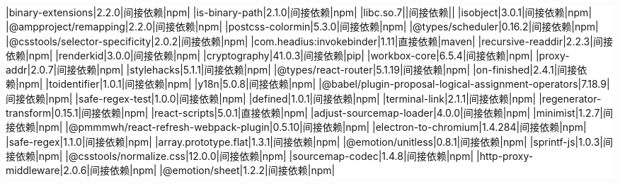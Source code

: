 |binary-extensions|2.2.0|间接依赖|npm|
|is-binary-path|2.1.0|间接依赖|npm|
|libc.so.7||间接依赖||
|isobject|3.0.1|间接依赖|npm|
|@ampproject/remapping|2.2.0|间接依赖|npm|
|postcss-colormin|5.3.0|间接依赖|npm|
|@types/scheduler|0.16.2|间接依赖|npm|
|@csstools/selector-specificity|2.0.2|间接依赖|npm|
|com.headius:invokebinder|1.11|直接依赖|maven|
|recursive-readdir|2.2.3|间接依赖|npm|
|renderkid|3.0.0|间接依赖|npm|
|cryptography|41.0.3|间接依赖|pip|
|workbox-core|6.5.4|间接依赖|npm|
|proxy-addr|2.0.7|间接依赖|npm|
|stylehacks|5.1.1|间接依赖|npm|
|@types/react-router|5.1.19|间接依赖|npm|
|on-finished|2.4.1|间接依赖|npm|
|toidentifier|1.0.1|间接依赖|npm|
|y18n|5.0.8|间接依赖|npm|
|@babel/plugin-proposal-logical-assignment-operators|7.18.9|间接依赖|npm|
|safe-regex-test|1.0.0|间接依赖|npm|
|defined|1.0.1|间接依赖|npm|
|terminal-link|2.1.1|间接依赖|npm|
|regenerator-transform|0.15.1|间接依赖|npm|
|react-scripts|5.0.1|直接依赖|npm|
|adjust-sourcemap-loader|4.0.0|间接依赖|npm|
|minimist|1.2.7|间接依赖|npm|
|@pmmmwh/react-refresh-webpack-plugin|0.5.10|间接依赖|npm|
|electron-to-chromium|1.4.284|间接依赖|npm|
|safe-regex|1.1.0|间接依赖|npm|
|array.prototype.flat|1.3.1|间接依赖|npm|
|@emotion/unitless|0.8.1|间接依赖|npm|
|sprintf-js|1.0.3|间接依赖|npm|
|@csstools/normalize.css|12.0.0|间接依赖|npm|
|sourcemap-codec|1.4.8|间接依赖|npm|
|http-proxy-middleware|2.0.6|间接依赖|npm|
|@emotion/sheet|1.2.2|间接依赖|npm|